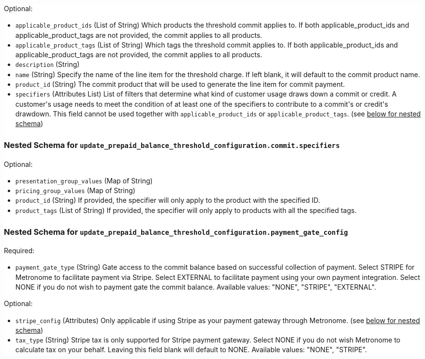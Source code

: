 Optional:

- `applicable_product_ids` (List of String) Which products the threshold commit applies to. If both applicable_product_ids and applicable_product_tags are not provided, the commit applies to all products.
- `applicable_product_tags` (List of String) Which tags the threshold commit applies to. If both applicable_product_ids and applicable_product_tags are not provided, the commit applies to all products.
- `description` (String)
- `name` (String) Specify the name of the line item for the threshold charge. If left blank, it will default to the commit product name.
- `product_id` (String) The commit product that will be used to generate the line item for commit payment.
- `specifiers` (Attributes List) List of filters that determine what kind of customer usage draws down a commit or credit. A customer's usage needs to meet the condition of at least one of the specifiers to contribute to a commit's or credit's drawdown. This field cannot be used together with `applicable_product_ids` or `applicable_product_tags`. (see [below for nested schema](#nestedatt--update_prepaid_balance_threshold_configuration--commit--specifiers))

<a id="nestedatt--update_prepaid_balance_threshold_configuration--commit--specifiers"></a>
### Nested Schema for `update_prepaid_balance_threshold_configuration.commit.specifiers`

Optional:

- `presentation_group_values` (Map of String)
- `pricing_group_values` (Map of String)
- `product_id` (String) If provided, the specifier will only apply to the product with the specified ID.
- `product_tags` (List of String) If provided, the specifier will only apply to products with all the specified tags.



<a id="nestedatt--update_prepaid_balance_threshold_configuration--payment_gate_config"></a>
### Nested Schema for `update_prepaid_balance_threshold_configuration.payment_gate_config`

Required:

- `payment_gate_type` (String) Gate access to the commit balance based on successful collection of payment. Select STRIPE for Metronome to facilitate payment via Stripe. Select EXTERNAL to facilitate payment using your own payment integration. Select NONE if you do not wish to payment gate the commit balance.
Available values: "NONE", "STRIPE", "EXTERNAL".

Optional:

- `stripe_config` (Attributes) Only applicable if using Stripe as your payment gateway through Metronome. (see [below for nested schema](#nestedatt--update_prepaid_balance_threshold_configuration--payment_gate_config--stripe_config))
- `tax_type` (String) Stripe tax is only supported for Stripe payment gateway. Select NONE if you do not wish Metronome to calculate tax on your behalf. Leaving this field blank will default to NONE.
Available values: "NONE", "STRIPE".
